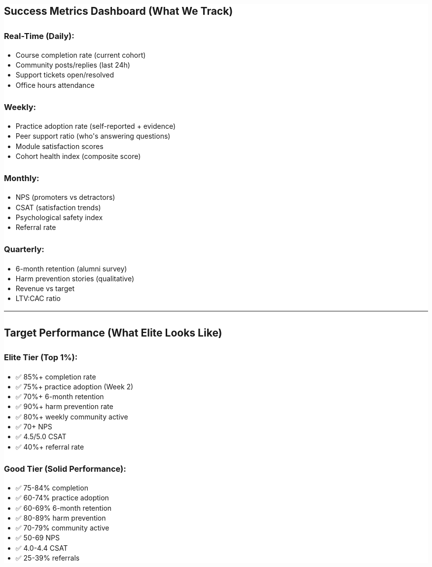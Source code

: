 
## Success Metrics Dashboard (What We Track)

### **Real-Time (Daily):**
- Course completion rate (current cohort)
- Community posts/replies (last 24h)
- Support tickets open/resolved
- Office hours attendance

### **Weekly:**
- Practice adoption rate (self-reported + evidence)
- Peer support ratio (who's answering questions)
- Module satisfaction scores
- Cohort health index (composite score)

### **Monthly:**
- NPS (promoters vs detractors)
- CSAT (satisfaction trends)
- Psychological safety index
- Referral rate

### **Quarterly:**
- 6-month retention (alumni survey)
- Harm prevention stories (qualitative)
- Revenue vs target
- LTV:CAC ratio

---

## Target Performance (What Elite Looks Like)

### **Elite Tier (Top 1%):**
- ✅ 85%+ completion rate
- ✅ 75%+ practice adoption (Week 2)
- ✅ 70%+ 6-month retention
- ✅ 90%+ harm prevention rate
- ✅ 80%+ weekly community active
- ✅ 70+ NPS
- ✅ 4.5/5.0 CSAT
- ✅ 40%+ referral rate

### **Good Tier (Solid Performance):**
- ✅ 75-84% completion
- ✅ 60-74% practice adoption
- ✅ 60-69% 6-month retention
- ✅ 80-89% harm prevention
- ✅ 70-79% community active
- ✅ 50-69 NPS
- ✅ 4.0-4.4 CSAT
- ✅ 25-39% referrals

